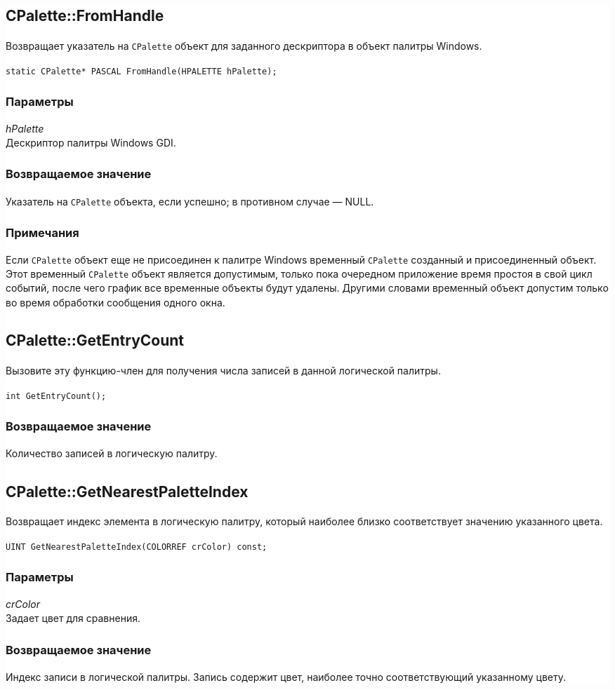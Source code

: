 ##  <a name="fromhandle"></a>  CPalette::FromHandle

Возвращает указатель на `CPalette` объект для заданного дескриптора в объект палитры Windows.

```
static CPalette* PASCAL FromHandle(HPALETTE hPalette);
```

### <a name="parameters"></a>Параметры

*hPalette*<br/>
Дескриптор палитры Windows GDI.

### <a name="return-value"></a>Возвращаемое значение

Указатель на `CPalette` объекта, если успешно; в противном случае — NULL.

### <a name="remarks"></a>Примечания

Если `CPalette` объект еще не присоединен к палитре Windows временный `CPalette` созданный и присоединенный объект. Этот временный `CPalette` объект является допустимым, только пока очередном приложение время простоя в свой цикл событий, после чего график все временные объекты будут удалены. Другими словами временный объект допустим только во время обработки сообщения одного окна.

##  <a name="getentrycount"></a>  CPalette::GetEntryCount

Вызовите эту функцию-член для получения числа записей в данной логической палитры.

```
int GetEntryCount();
```

### <a name="return-value"></a>Возвращаемое значение

Количество записей в логическую палитру.

##  <a name="getnearestpaletteindex"></a>  CPalette::GetNearestPaletteIndex

Возвращает индекс элемента в логическую палитру, который наиболее близко соответствует значению указанного цвета.

```
UINT GetNearestPaletteIndex(COLORREF crColor) const;
```

### <a name="parameters"></a>Параметры

*crColor*<br/>
Задает цвет для сравнения.

### <a name="return-value"></a>Возвращаемое значение

Индекс записи в логической палитры. Запись содержит цвет, наиболее точно соответствующий указанному цвету.
